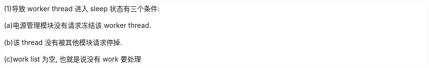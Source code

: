 (1)导致 worker thread 进入 sleep 状态有三个条件:

(a)电源管理模块没有请求冻结该 worker thread.

(b)该 thread 没有被其他模块请求停掉.

(c)work list 为空, 也就是说没有 work 要处理